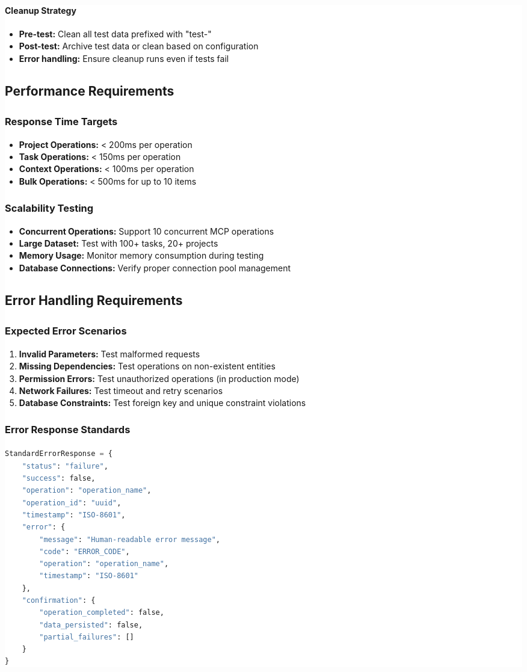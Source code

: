 #### Cleanup Strategy
- **Pre-test:** Clean all test data prefixed with "test-"
- **Post-test:** Archive test data or clean based on configuration
- **Error handling:** Ensure cleanup runs even if tests fail

## Performance Requirements

### Response Time Targets
- **Project Operations:** < 200ms per operation
- **Task Operations:** < 150ms per operation  
- **Context Operations:** < 100ms per operation
- **Bulk Operations:** < 500ms for up to 10 items

### Scalability Testing
- **Concurrent Operations:** Support 10 concurrent MCP operations
- **Large Dataset:** Test with 100+ tasks, 20+ projects
- **Memory Usage:** Monitor memory consumption during testing
- **Database Connections:** Verify proper connection pool management

## Error Handling Requirements

### Expected Error Scenarios
1. **Invalid Parameters:** Test malformed requests
2. **Missing Dependencies:** Test operations on non-existent entities  
3. **Permission Errors:** Test unauthorized operations (in production mode)
4. **Network Failures:** Test timeout and retry scenarios
5. **Database Constraints:** Test foreign key and unique constraint violations

### Error Response Standards
```python
StandardErrorResponse = {
    "status": "failure",
    "success": false,
    "operation": "operation_name",
    "operation_id": "uuid",
    "timestamp": "ISO-8601",
    "error": {
        "message": "Human-readable error message",
        "code": "ERROR_CODE",
        "operation": "operation_name",
        "timestamp": "ISO-8601"
    },
    "confirmation": {
        "operation_completed": false,
        "data_persisted": false,
        "partial_failures": []
    }
}
```
